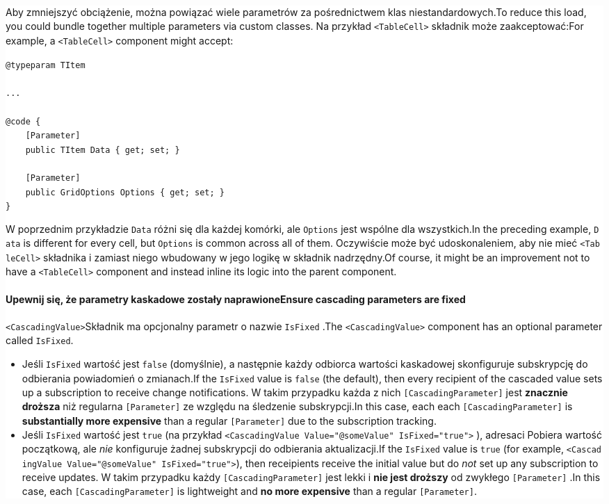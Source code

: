 <span data-ttu-id="e1645-214">Aby zmniejszyć obciążenie, można powiązać wiele parametrów za pośrednictwem klas niestandardowych.</span><span class="sxs-lookup"><span data-stu-id="e1645-214">To reduce this load, you could bundle together multiple parameters via custom classes.</span></span> <span data-ttu-id="e1645-215">Na przykład `<TableCell>` składnik może zaakceptować:</span><span class="sxs-lookup"><span data-stu-id="e1645-215">For example, a `<TableCell>` component might accept:</span></span>

```razor
@typeparam TItem

...

@code {
    [Parameter]
    public TItem Data { get; set; }
    
    [Parameter]
    public GridOptions Options { get; set; }
}
```

<span data-ttu-id="e1645-216">W poprzednim przykładzie `Data` różni się dla każdej komórki, ale `Options` jest wspólne dla wszystkich.</span><span class="sxs-lookup"><span data-stu-id="e1645-216">In the preceding example, `Data` is different for every cell, but `Options` is common across all of them.</span></span> <span data-ttu-id="e1645-217">Oczywiście może być udoskonaleniem, aby nie mieć `<TableCell>` składnika i zamiast niego wbudowany w jego logikę w składnik nadrzędny.</span><span class="sxs-lookup"><span data-stu-id="e1645-217">Of course, it might be an improvement not to have a `<TableCell>` component and instead inline its logic into the parent component.</span></span>

#### <a name="ensure-cascading-parameters-are-fixed"></a><span data-ttu-id="e1645-218">Upewnij się, że parametry kaskadowe zostały naprawione</span><span class="sxs-lookup"><span data-stu-id="e1645-218">Ensure cascading parameters are fixed</span></span>

<span data-ttu-id="e1645-219">`<CascadingValue>`Składnik ma opcjonalny parametr o nazwie `IsFixed` .</span><span class="sxs-lookup"><span data-stu-id="e1645-219">The `<CascadingValue>` component has an optional parameter called `IsFixed`.</span></span>

 * <span data-ttu-id="e1645-220">Jeśli `IsFixed` wartość jest `false` (domyślnie), a następnie każdy odbiorca wartości kaskadowej skonfiguruje subskrypcję do odbierania powiadomień o zmianach.</span><span class="sxs-lookup"><span data-stu-id="e1645-220">If the `IsFixed` value is `false` (the default), then every recipient of the cascaded value sets up a subscription to receive change notifications.</span></span> <span data-ttu-id="e1645-221">W takim przypadku każda z nich `[CascadingParameter]` jest **znacznie droższa** niż regularna `[Parameter]` ze względu na śledzenie subskrypcji.</span><span class="sxs-lookup"><span data-stu-id="e1645-221">In this case, each each `[CascadingParameter]` is **substantially more expensive** than a regular `[Parameter]` due to the subscription tracking.</span></span>
 * <span data-ttu-id="e1645-222">Jeśli `IsFixed` wartość jest `true` (na przykład `<CascadingValue Value="@someValue" IsFixed="true">` ), adresaci Pobiera wartość początkową, ale *nie* konfiguruje żadnej subskrypcji do odbierania aktualizacji.</span><span class="sxs-lookup"><span data-stu-id="e1645-222">If the `IsFixed` value is `true` (for example, `<CascadingValue Value="@someValue" IsFixed="true">`), then receipients receive the initial value but do *not* set up any subscription to receive updates.</span></span> <span data-ttu-id="e1645-223">W takim przypadku każdy `[CascadingParameter]` jest lekki i **nie jest droższy** od zwykłego `[Parameter]` .</span><span class="sxs-lookup"><span data-stu-id="e1645-223">In this case, each `[CascadingParameter]` is lightweight and **no more expensive** than a regular `[Parameter]`.</span></span>
